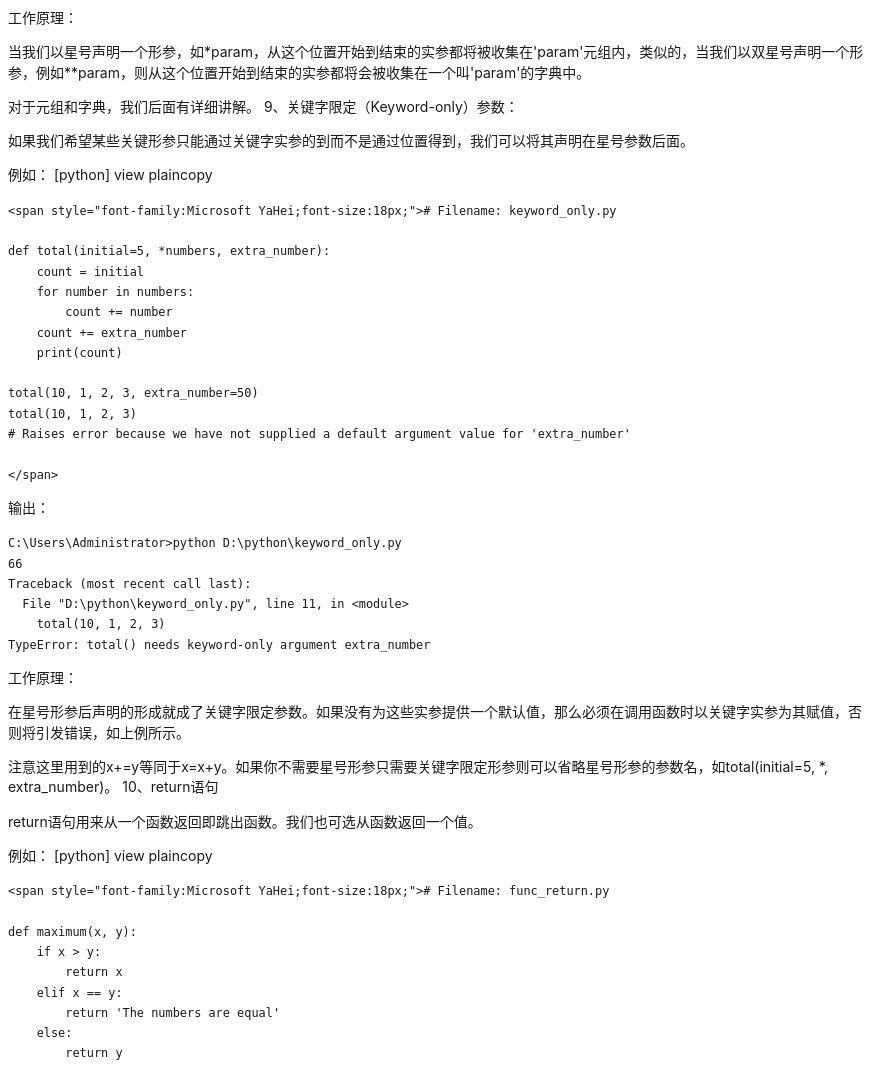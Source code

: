 工作原理：

当我们以星号声明一个形参，如*param，从这个位置开始到结束的实参都将被收集在'param'元组内，类似的，当我们以双星号声明一个形参，例如**param，则从这个位置开始到结束的实参都将会被收集在一个叫'param'的字典中。

对于元组和字典，我们后面有详细讲解。
9、关键字限定（Keyword-only）参数：

如果我们希望某些关键形参只能通过关键字实参的到而不是通过位置得到，我们可以将其声明在星号参数后面。

例如：
[python] view plaincopy

    <span style="font-family:Microsoft YaHei;font-size:18px;"># Filename: keyword_only.py   
         
    def total(initial=5, *numbers, extra_number):   
        count = initial   
        for number in numbers:   
            count += number   
        count += extra_number   
        print(count)   
         
    total(10, 1, 2, 3, extra_number=50)   
    total(10, 1, 2, 3)   
    # Raises error because we have not supplied a default argument value for 'extra_number'   
      
    </span>  


 
输出：

    C:\Users\Administrator>python D:\python\keyword_only.py
    66
    Traceback (most recent call last):
      File "D:\python\keyword_only.py", line 11, in <module>
        total(10, 1, 2, 3)
    TypeError: total() needs keyword-only argument extra_number 

工作原理：

在星号形参后声明的形成就成了关键字限定参数。如果没有为这些实参提供一个默认值，那么必须在调用函数时以关键字实参为其赋值，否则将引发错误，如上例所示。

注意这里用到的x+=y等同于x=x+y。如果你不需要星号形参只需要关键字限定形参则可以省略星号形参的参数名，如total(initial=5, *, extra_number)。
10、return语句

return语句用来从一个函数返回即跳出函数。我们也可选从函数返回一个值。

例如：
[python] view plaincopy

    <span style="font-family:Microsoft YaHei;font-size:18px;"># Filename: func_return.py   
         
    def maximum(x, y):   
        if x > y:   
            return x   
        elif x == y:   
            return 'The numbers are equal'  
        else:   
            return y   
         
